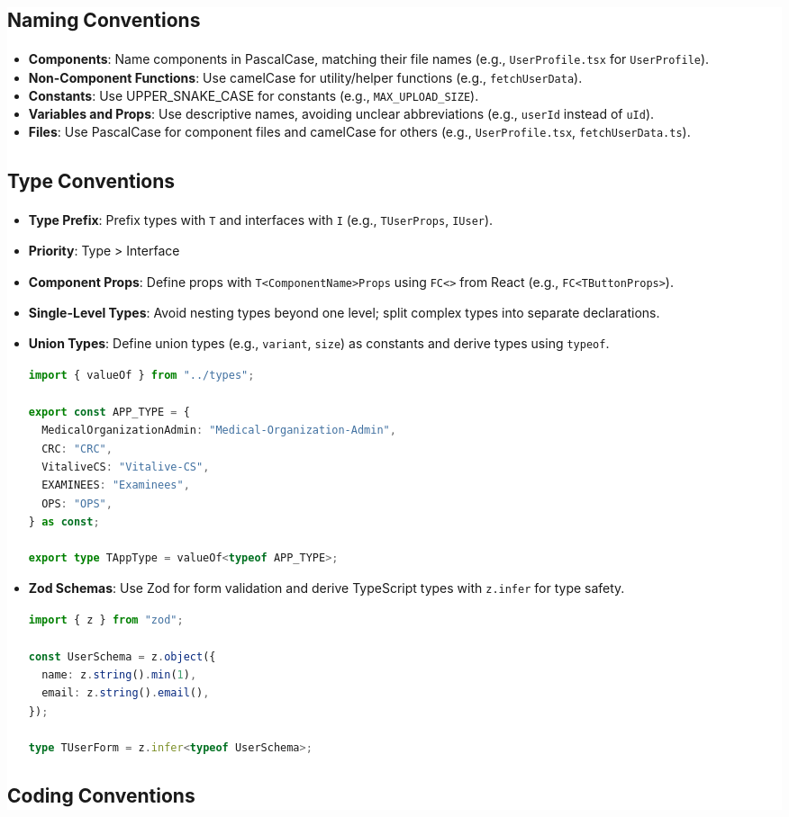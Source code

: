 ## Naming Conventions

- **Components**: Name components in PascalCase, matching their file names (e.g., `UserProfile.tsx` for `UserProfile`).
- **Non-Component Functions**: Use camelCase for utility/helper functions (e.g., `fetchUserData`).
- **Constants**: Use UPPER_SNAKE_CASE for constants (e.g., `MAX_UPLOAD_SIZE`).
- **Variables and Props**: Use descriptive names, avoiding unclear abbreviations (e.g., `userId` instead of `uId`).
- **Files**: Use PascalCase for component files and camelCase for others (e.g., `UserProfile.tsx`, `fetchUserData.ts`).

## Type Conventions

- **Type Prefix**: Prefix types with `T` and interfaces with `I` (e.g., `TUserProps`, `IUser`).
- **Priority**: Type > Interface
- **Component Props**: Define props with `T<ComponentName>Props` using `FC<>` from React (e.g., `FC<TButtonProps>`).
- **Single-Level Types**: Avoid nesting types beyond one level; split complex types into separate declarations.
- **Union Types**: Define union types (e.g., `variant`, `size`) as constants and derive types using `typeof`.

  ```typescript
  import { valueOf } from "../types";

  export const APP_TYPE = {
    MedicalOrganizationAdmin: "Medical-Organization-Admin",
    CRC: "CRC",
    VitaliveCS: "Vitalive-CS",
    EXAMINEES: "Examinees",
    OPS: "OPS",
  } as const;

  export type TAppType = valueOf<typeof APP_TYPE>;
  ```

- **Zod Schemas**: Use Zod for form validation and derive TypeScript types with `z.infer` for type safety.

  ```typescript
  import { z } from "zod";

  const UserSchema = z.object({
    name: z.string().min(1),
    email: z.string().email(),
  });

  type TUserForm = z.infer<typeof UserSchema>;
  ```

## Coding Conventions
